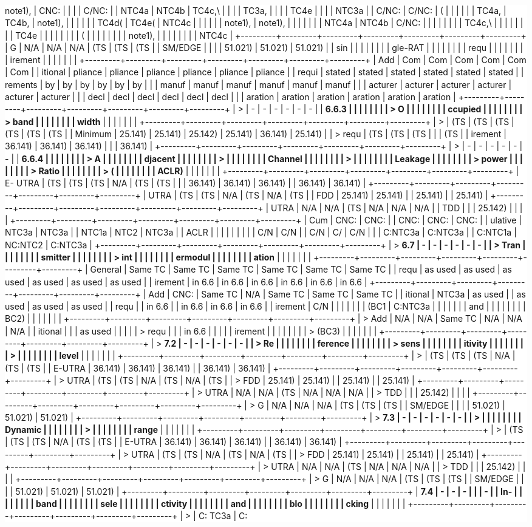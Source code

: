 note1), | CNC: | | | | C/NC: | | NTC4a | NTC4b | TC4c,\ | | | | TC3a, | | | | TC4e | | | | NTC3a | | C/NC: | C/NC: | ( | | | | | | TC4a, | TC4b, | note1), | | | | | | TC4d( | TC4e( | NTC4c | | | | | | note1), | note1), | | | | | | | NTC4a | NTC4b | C/NC: | | | | | | | | TC4c,\ | | | | | | | | TC4e | | | | | | | | ( | | | | | | | | note1), | | | | | | | | NTC4c | +---------+---------+---------+---------+---------+---------+---------+ | G | N/A | N/A | N/A | (TS | (TS | (TS | | SM/EDGE | | | | 51.021) | 51.021) | 51.021) | | sin | | | | | | | | gle-RAT | | | | | | | | requ | | | | | | | | irement | | | | | | | +---------+---------+---------+---------+---------+---------+---------+ | Add | Com | Com | Com | Com | Com | Com | | itional | pliance | pliance | pliance | pliance | pliance | pliance | | requi | stated | stated | stated | stated | stated | stated | | rements | by | by | by | by | by | by | | | manuf | manuf | manuf | manuf | manuf | manuf | | | acturer | acturer | acturer | acturer | acturer | acturer | | | decl | decl | decl | decl | decl | decl | | | aration | aration | aration | aration | aration | aration | +---------+---------+---------+---------+---------+---------+---------+ | > | - | - | - | - | - | - | | **6.6.3 | | | | | | | | > O | | | | | | | | ccupied | | | | | | | | > band | | | | | | | | width** | | | | | | | +---------+---------+---------+---------+---------+---------+---------+ | > | (TS | (TS | (TS | (TS | (TS | (TS | | Minimum | 25.141) | 25.141) | 25.142) | 25.141) | 36.141) | 25.141) | | > requ | (TS | (TS | (TS | | | (TS | | irement | 36.141) | 36.141) | 36.141) | | | 36.141) | +---------+---------+---------+---------+---------+---------+---------+ | > | - | - | - | - | - | - | | **6.6.4 | | | | | | | | > A | | | | | | | | djacent | | | | | | | | > | | | | | | | | Channel | | | | | | | | > | | | | | | | | Leakage | | | | | | | | > power | | | | | | | | > Ratio | | | | | | | | > ( | | | | | | | | ACLR)** | | | | | | | +---------+---------+---------+---------+---------+---------+---------+ | E- UTRA | (TS | (TS | (TS | N/A | (TS | (TS | | | 36.141) | 36.141) | 36.141) | | 36.141) | 36.141) | +---------+---------+---------+---------+---------+---------+---------+ | UTRA | (TS | (TS | N/A | (TS | N/A | (TS | | FDD | 25.141) | 25.141) | | 25.141) | | 25.141) | +---------+---------+---------+---------+---------+---------+---------+ | UTRA | N/A | N/A | (TS | N/A | N/A | N/A | | TDD | | | 25.142) | | | | +---------+---------+---------+---------+---------+---------+---------+ | Cum | CNC: | CNC: | | CNC: | CNC: | CNC: | | ulative | NTC3a | NTC3a | | NTC1a | NTC2 | NTC3a | | ACLR | | | | | | | | | C/N | C/N | | C/N | C/ | C/N | | | C:NTC3a | C:NTC3a | | C:NTC1a | NC:NTC2 | C:NTC3a | +---------+---------+---------+---------+---------+---------+---------+ | > **6.7 | - | - | - | - | - | - | | > Tran | | | | | | | | smitter | | | | | | | | > int | | | | | | | | ermodul | | | | | | | | ation** | | | | | | | +---------+---------+---------+---------+---------+---------+---------+ | General | Same TC | Same TC | Same TC | Same TC | Same TC | Same TC | | requ | as used | as used | as used | as used | as used | as used | | irement | in 6.6 | in 6.6 | in 6.6 | in 6.6 | in 6.6 | in 6.6 | +---------+---------+---------+---------+---------+---------+---------+ | Add | CNC: | Same TC | N/A | Same TC | Same TC | Same TC | | itional | NTC3a | as used | | as used | as used | as used | | requ | | in 6.6 | | in 6.6 | in 6.6 | in 6.6 | | irement | C/N | | | | | | | (BC1 | C:NTC3a | | | | | | | and | | | | | | | | BC2) | | | | | | | +---------+---------+---------+---------+---------+---------+---------+ | > Add | N/A | N/A | Same TC | N/A | N/A | N/A | | itional | | | as used | | | | | > requ | | | in 6.6 | | | | | irement | | | | | | | | > (BC3) | | | | | | | +---------+---------+---------+---------+---------+---------+---------+ | > **7.2 | - | - | - | - | - | - | | > Re | | | | | | | | ference | | | | | | | | > sens | | | | | | | | itivity | | | | | | | | > | | | | | | | | level** | | | | | | | +---------+---------+---------+---------+---------+---------+---------+ | > | (TS | (TS | (TS | N/A | (TS | (TS | | E-UTRA | 36.141) | 36.141) | 36.141) | | 36.141) | 36.141) | +---------+---------+---------+---------+---------+---------+---------+ | > UTRA | (TS | (TS | N/A | (TS | N/A | (TS | | > FDD | 25.141) | 25.141) | | 25.141) | | 25.141) | +---------+---------+---------+---------+---------+---------+---------+ | > UTRA | N/A | N/A | (TS | N/A | N/A | N/A | | > TDD | | | 25.142) | | | | +---------+---------+---------+---------+---------+---------+---------+ | > G | N/A | N/A | N/A | (TS | (TS | (TS | | SM/EDGE | | | | 51.021) | 51.021) | 51.021) | +---------+---------+---------+---------+---------+---------+---------+ | > **7.3 | - | - | - | - | - | - | | > | | | | | | | | Dynamic | | | | | | | | > | | | | | | | | range** | | | | | | | +---------+---------+---------+---------+---------+---------+---------+ | > | (TS | (TS | (TS | N/A | (TS | (TS | | E-UTRA | 36.141) | 36.141) | 36.141) | | 36.141) | 36.141) | +---------+---------+---------+---------+---------+---------+---------+ | > UTRA | (TS | (TS | N/A | (TS | N/A | (TS | | > FDD | 25.141) | 25.141) | | 25.141) | | 25.141) | +---------+---------+---------+---------+---------+---------+---------+ | > UTRA | N/A | N/A | (TS | N/A | N/A | N/A | | > TDD | | | 25.142) | | | | +---------+---------+---------+---------+---------+---------+---------+ | > G | N/A | N/A | N/A | (TS | (TS | (TS | | SM/EDGE | | | | 51.021) | 51.021) | 51.021) | +---------+---------+---------+---------+---------+---------+---------+ | **7.4 | - | - | - | | | - | | In- | | | | | | | | band | | | | | | | | sele | | | | | | | | ctivity | | | | | | | | and | | | | | | | | blo | | | | | | | | cking** | | | | | | | +---------+---------+---------+---------+---------+---------+---------+ | > | C: TC3a | C: